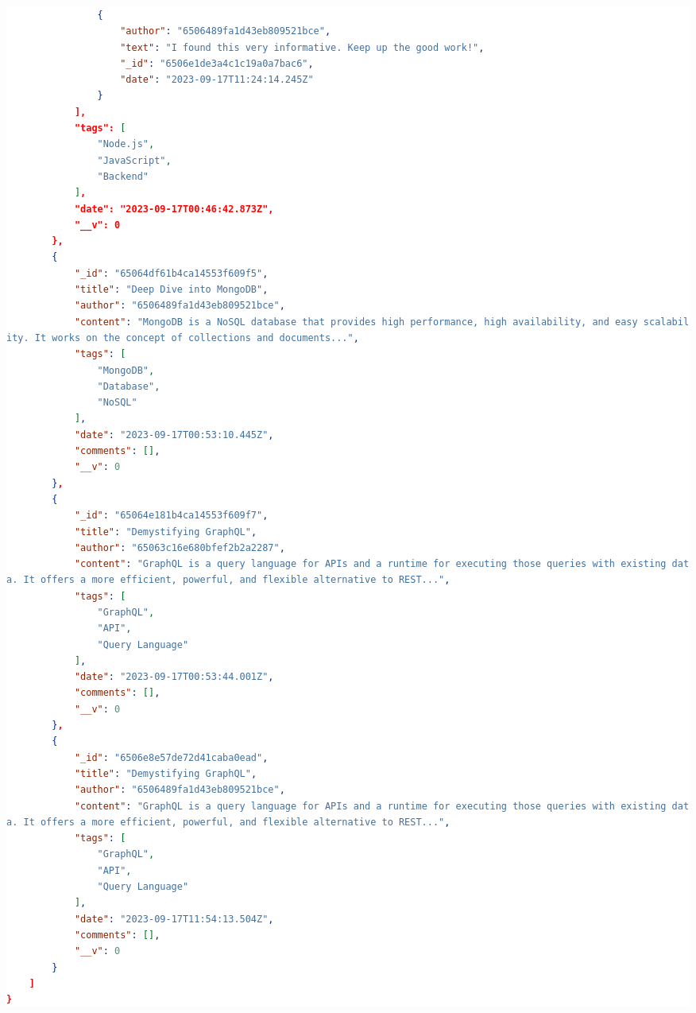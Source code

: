 ```json
                {
                    "author": "6506489fa1d43eb809521bce",
                    "text": "I found this very informative. Keep up the good work!",
                    "_id": "6506e1de3a4c1c19a0a7bac6",
                    "date": "2023-09-17T11:24:14.245Z"
                }
            ],
            "tags": [
                "Node.js",
                "JavaScript",
                "Backend"
            ],
            "date": "2023-09-17T00:46:42.873Z",
            "__v": 0
        },
        {
            "_id": "65064df61b4ca14553f609f5",
            "title": "Deep Dive into MongoDB",
            "author": "6506489fa1d43eb809521bce",
            "content": "MongoDB is a NoSQL database that provides high performance, high availability, and easy scalability. It works on the concept of collections and documents...",
            "tags": [
                "MongoDB",
                "Database",
                "NoSQL"
            ],
            "date": "2023-09-17T00:53:10.445Z",
            "comments": [],
            "__v": 0
        },
        {
            "_id": "65064e181b4ca14553f609f7",
            "title": "Demystifying GraphQL",
            "author": "65063c16e680bfef2b2a2287",
            "content": "GraphQL is a query language for APIs and a runtime for executing those queries with existing data. It offers a more efficient, powerful, and flexible alternative to REST...",
            "tags": [
                "GraphQL",
                "API",
                "Query Language"
            ],
            "date": "2023-09-17T00:53:44.001Z",
            "comments": [],
            "__v": 0
        },
        {
            "_id": "6506e8e57de72d41caba0ead",
            "title": "Demystifying GraphQL",
            "author": "6506489fa1d43eb809521bce",
            "content": "GraphQL is a query language for APIs and a runtime for executing those queries with existing data. It offers a more efficient, powerful, and flexible alternative to REST...",
            "tags": [
                "GraphQL",
                "API",
                "Query Language"
            ],
            "date": "2023-09-17T11:54:13.504Z",
            "comments": [],
            "__v": 0
        }
    ]
}
```
